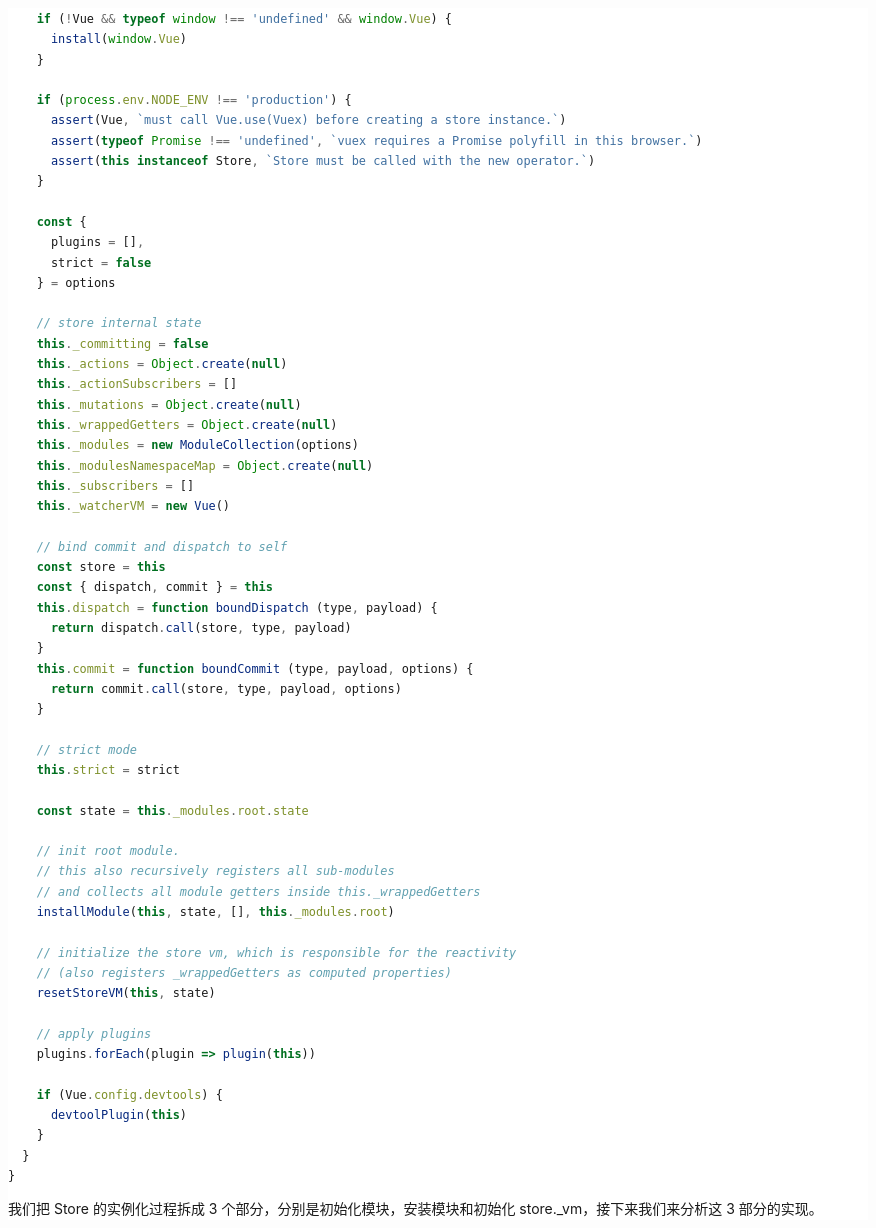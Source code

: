 ``` js
    if (!Vue && typeof window !== 'undefined' && window.Vue) {
      install(window.Vue)
    }

    if (process.env.NODE_ENV !== 'production') {
      assert(Vue, `must call Vue.use(Vuex) before creating a store instance.`)
      assert(typeof Promise !== 'undefined', `vuex requires a Promise polyfill in this browser.`)
      assert(this instanceof Store, `Store must be called with the new operator.`)
    }

    const {
      plugins = [],
      strict = false
    } = options

    // store internal state
    this._committing = false
    this._actions = Object.create(null)
    this._actionSubscribers = []
    this._mutations = Object.create(null)
    this._wrappedGetters = Object.create(null)
    this._modules = new ModuleCollection(options)
    this._modulesNamespaceMap = Object.create(null)
    this._subscribers = []
    this._watcherVM = new Vue()

    // bind commit and dispatch to self
    const store = this
    const { dispatch, commit } = this
    this.dispatch = function boundDispatch (type, payload) {
      return dispatch.call(store, type, payload)
    }
    this.commit = function boundCommit (type, payload, options) {
      return commit.call(store, type, payload, options)
    }

    // strict mode
    this.strict = strict

    const state = this._modules.root.state

    // init root module.
    // this also recursively registers all sub-modules
    // and collects all module getters inside this._wrappedGetters
    installModule(this, state, [], this._modules.root)

    // initialize the store vm, which is responsible for the reactivity
    // (also registers _wrappedGetters as computed properties)
    resetStoreVM(this, state)

    // apply plugins
    plugins.forEach(plugin => plugin(this))

    if (Vue.config.devtools) {
      devtoolPlugin(this)
    }
  }
}  
```
我们把 Store 的实例化过程拆成 3 个部分，分别是初始化模块，安装模块和初始化 store._vm，接下来我们来分析这 3 部分的实现。
